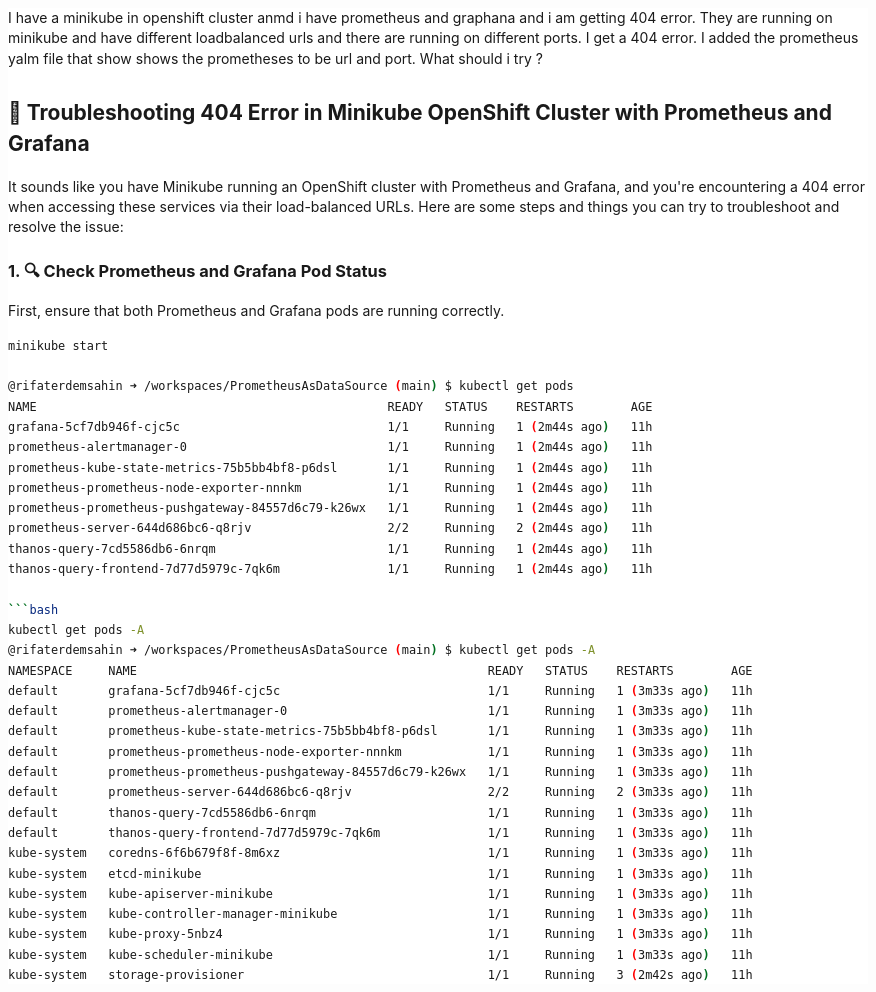 I have a minikube in openshift cluster anmd i have prometheus and graphana and i am getting 404 error. They are running on minikube and have different loadbalanced urls and there are running on different ports. I get a 404 error. I added the prometheus yalm file that show shows the prometheses to be url and port. What should i try ?
## 🚀 Troubleshooting 404 Error in Minikube OpenShift Cluster with Prometheus and Grafana

It sounds like you have Minikube running an OpenShift cluster with Prometheus and Grafana, and you're encountering a 404 error when accessing these services via their load-balanced URLs. Here are some steps and things you can try to troubleshoot and resolve the issue:

### 1. **🔍 Check Prometheus and Grafana Pod Status**
First, ensure that both Prometheus and Grafana pods are running correctly.

```bash
minikube start

@rifaterdemsahin ➜ /workspaces/PrometheusAsDataSource (main) $ kubectl get pods 
NAME                                                 READY   STATUS    RESTARTS        AGE
grafana-5cf7db946f-cjc5c                             1/1     Running   1 (2m44s ago)   11h
prometheus-alertmanager-0                            1/1     Running   1 (2m44s ago)   11h
prometheus-kube-state-metrics-75b5bb4bf8-p6dsl       1/1     Running   1 (2m44s ago)   11h
prometheus-prometheus-node-exporter-nnnkm            1/1     Running   1 (2m44s ago)   11h
prometheus-prometheus-pushgateway-84557d6c79-k26wx   1/1     Running   1 (2m44s ago)   11h
prometheus-server-644d686bc6-q8rjv                   2/2     Running   2 (2m44s ago)   11h
thanos-query-7cd5586db6-6nrqm                        1/1     Running   1 (2m44s ago)   11h
thanos-query-frontend-7d77d5979c-7qk6m               1/1     Running   1 (2m44s ago)   11h

```bash
kubectl get pods -A
@rifaterdemsahin ➜ /workspaces/PrometheusAsDataSource (main) $ kubectl get pods -A
NAMESPACE     NAME                                                 READY   STATUS    RESTARTS        AGE
default       grafana-5cf7db946f-cjc5c                             1/1     Running   1 (3m33s ago)   11h
default       prometheus-alertmanager-0                            1/1     Running   1 (3m33s ago)   11h
default       prometheus-kube-state-metrics-75b5bb4bf8-p6dsl       1/1     Running   1 (3m33s ago)   11h
default       prometheus-prometheus-node-exporter-nnnkm            1/1     Running   1 (3m33s ago)   11h
default       prometheus-prometheus-pushgateway-84557d6c79-k26wx   1/1     Running   1 (3m33s ago)   11h
default       prometheus-server-644d686bc6-q8rjv                   2/2     Running   2 (3m33s ago)   11h
default       thanos-query-7cd5586db6-6nrqm                        1/1     Running   1 (3m33s ago)   11h
default       thanos-query-frontend-7d77d5979c-7qk6m               1/1     Running   1 (3m33s ago)   11h
kube-system   coredns-6f6b679f8f-8m6xz                             1/1     Running   1 (3m33s ago)   11h
kube-system   etcd-minikube                                        1/1     Running   1 (3m33s ago)   11h
kube-system   kube-apiserver-minikube                              1/1     Running   1 (3m33s ago)   11h
kube-system   kube-controller-manager-minikube                     1/1     Running   1 (3m33s ago)   11h
kube-system   kube-proxy-5nbz4                                     1/1     Running   1 (3m33s ago)   11h
kube-system   kube-scheduler-minikube                              1/1     Running   1 (3m33s ago)   11h
kube-system   storage-provisioner                                  1/1     Running   3 (2m42s ago)   11h
```